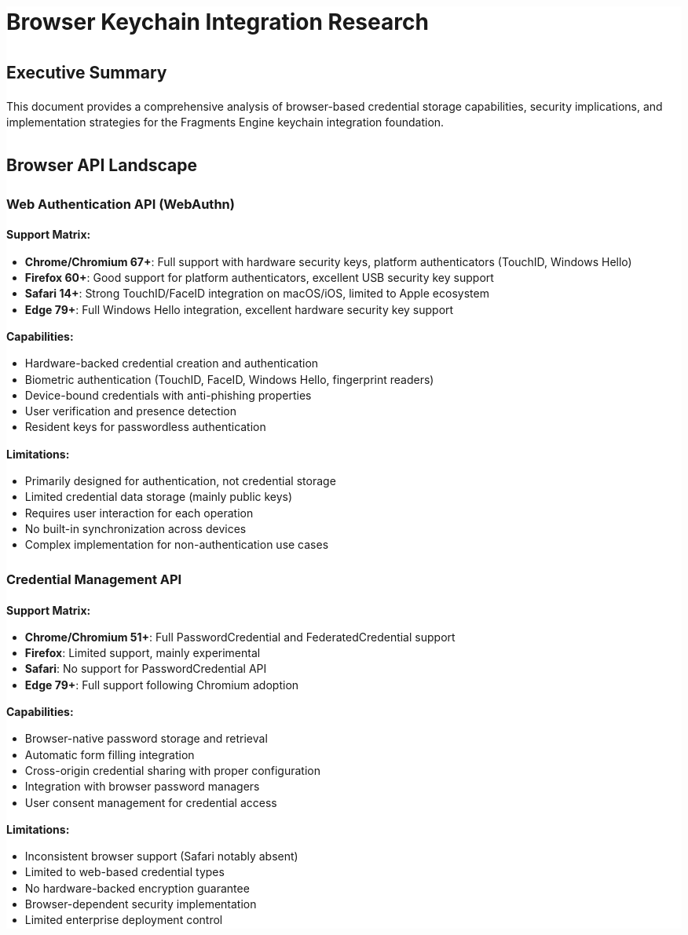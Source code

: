 # Browser Keychain Integration Research

## Executive Summary

This document provides a comprehensive analysis of browser-based credential storage capabilities, security implications, and implementation strategies for the Fragments Engine keychain integration foundation.

## Browser API Landscape

### Web Authentication API (WebAuthn)

**Support Matrix:**
- **Chrome/Chromium 67+**: Full support with hardware security keys, platform authenticators (TouchID, Windows Hello)
- **Firefox 60+**: Good support for platform authenticators, excellent USB security key support
- **Safari 14+**: Strong TouchID/FaceID integration on macOS/iOS, limited to Apple ecosystem
- **Edge 79+**: Full Windows Hello integration, excellent hardware security key support

**Capabilities:**
- Hardware-backed credential creation and authentication
- Biometric authentication (TouchID, FaceID, Windows Hello, fingerprint readers)
- Device-bound credentials with anti-phishing properties
- User verification and presence detection
- Resident keys for passwordless authentication

**Limitations:**
- Primarily designed for authentication, not credential storage
- Limited credential data storage (mainly public keys)
- Requires user interaction for each operation
- No built-in synchronization across devices
- Complex implementation for non-authentication use cases

### Credential Management API

**Support Matrix:**
- **Chrome/Chromium 51+**: Full PasswordCredential and FederatedCredential support
- **Firefox**: Limited support, mainly experimental
- **Safari**: No support for PasswordCredential API
- **Edge 79+**: Full support following Chromium adoption

**Capabilities:**
- Browser-native password storage and retrieval
- Automatic form filling integration
- Cross-origin credential sharing with proper configuration
- Integration with browser password managers
- User consent management for credential access

**Limitations:**
- Inconsistent browser support (Safari notably absent)
- Limited to web-based credential types
- No hardware-backed encryption guarantee
- Browser-dependent security implementation
- Limited enterprise deployment control
